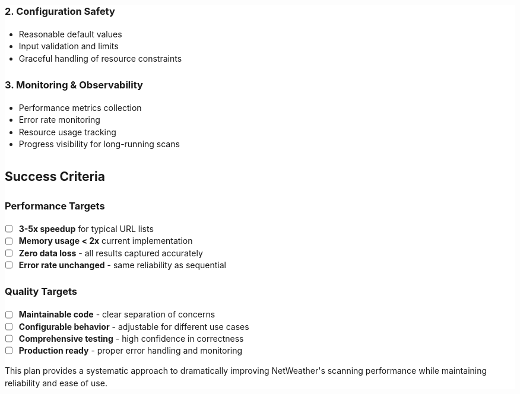 ### 2. Configuration Safety
- Reasonable default values
- Input validation and limits
- Graceful handling of resource constraints

### 3. Monitoring & Observability
- Performance metrics collection
- Error rate monitoring
- Resource usage tracking
- Progress visibility for long-running scans

## Success Criteria

### Performance Targets
- [ ] **3-5x speedup** for typical URL lists
- [ ] **Memory usage < 2x** current implementation
- [ ] **Zero data loss** - all results captured accurately
- [ ] **Error rate unchanged** - same reliability as sequential

### Quality Targets
- [ ] **Maintainable code** - clear separation of concerns
- [ ] **Configurable behavior** - adjustable for different use cases
- [ ] **Comprehensive testing** - high confidence in correctness
- [ ] **Production ready** - proper error handling and monitoring

This plan provides a systematic approach to dramatically improving NetWeather's scanning performance while maintaining reliability and ease of use.